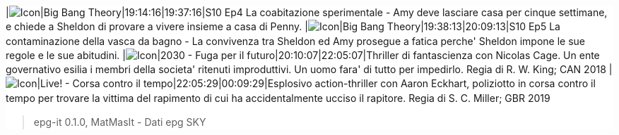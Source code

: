 |![Icon](https://guidatv.sky.it/uuid/a1b79577-ed74-4072-b26a-780c21d22b87/cover?md5ChecksumParam=fb8f76aecd9caf71991f021e1b17d04e)|Big Bang Theory|19:14:16|19:37:16|S10 Ep4 La coabitazione sperimentale - Amy deve lasciare casa per cinque settimane, e chiede a Sheldon di provare a vivere insieme a casa di Penny.
|![Icon](https://guidatv.sky.it/uuid/1c30002d-29a5-41fa-b6f8-65709bab8e2a/cover?md5ChecksumParam=fb8f76aecd9caf71991f021e1b17d04e)|Big Bang Theory|19:38:13|20:09:13|S10 Ep5 La contaminazione della vasca da bagno - La convivenza tra Sheldon ed Amy prosegue a fatica perche&#039; Sheldon impone le sue regole e le sue abitudini.
|![Icon](https://guidatv.sky.it/uuid/9f3077cb-97f8-497e-a2c3-de01c5a46cde/cover?md5ChecksumParam=a95965427534f0d2314ab74011875c37)|2030 - Fuga per il futuro|20:10:07|22:05:07|Thriller di fantascienza con Nicolas Cage. Un ente governativo esilia i membri della societa&#039; ritenuti improduttivi. Un uomo fara&#039; di tutto per impedirlo. Regia di R. W. King; CAN 2018
|![Icon](https://guidatv.sky.it/uuid/0d8c7fa4-fa22-43dc-a22c-8dc71d503e8f/cover?md5ChecksumParam=04a8599c4adc56034bfcbaea15f14d82)|Live! - Corsa contro il tempo|22:05:29|00:09:29|Esplosivo action-thriller con Aaron Eckhart, poliziotto in corsa contro il tempo per trovare la vittima del rapimento di cui ha accidentalmente ucciso il rapitore. Regia di S. C. Miller; GBR 2019



 > epg-it 0.1.0, MatMasIt - Dati epg SKY